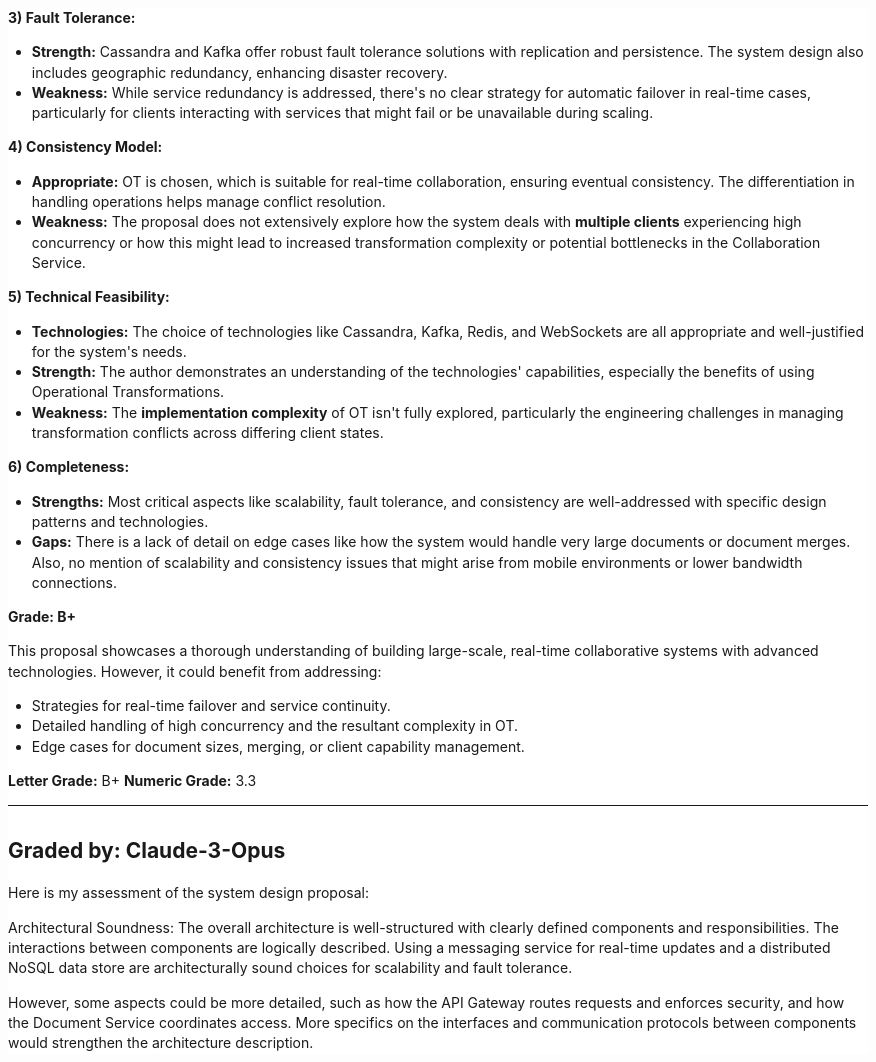 **3) Fault Tolerance:**
   - **Strength:** Cassandra and Kafka offer robust fault tolerance solutions with replication and persistence. The system design also includes geographic redundancy, enhancing disaster recovery.
   - **Weakness:** While service redundancy is addressed, there's no clear strategy for automatic failover in real-time cases, particularly for clients interacting with services that might fail or be unavailable during scaling.

**4) Consistency Model:**
   - **Appropriate:** OT is chosen, which is suitable for real-time collaboration, ensuring eventual consistency. The differentiation in handling operations helps manage conflict resolution.
   - **Weakness:** The proposal does not extensively explore how the system deals with **multiple clients** experiencing high concurrency or how this might lead to increased transformation complexity or potential bottlenecks in the Collaboration Service.

**5) Technical Feasibility:**
   - **Technologies:** The choice of technologies like Cassandra, Kafka, Redis, and WebSockets are all appropriate and well-justified for the system's needs.
   - **Strength:** The author demonstrates an understanding of the technologies' capabilities, especially the benefits of using Operational Transformations.
   - **Weakness:** The **implementation complexity** of OT isn't fully explored, particularly the engineering challenges in managing transformation conflicts across differing client states.

**6) Completeness:**
   - **Strengths:** Most critical aspects like scalability, fault tolerance, and consistency are well-addressed with specific design patterns and technologies.
   - **Gaps:** There is a lack of detail on edge cases like how the system would handle very large documents or document merges. Also, no mention of scalability and consistency issues that might arise from mobile environments or lower bandwidth connections.

**Grade: B+**

This proposal showcases a thorough understanding of building large-scale, real-time collaborative systems with advanced technologies. However, it could benefit from addressing:
- Strategies for real-time failover and service continuity.
- Detailed handling of high concurrency and the resultant complexity in OT.
- Edge cases for document sizes, merging, or client capability management.

**Letter Grade:** B+
**Numeric Grade:** 3.3

---

## Graded by: Claude-3-Opus

Here is my assessment of the system design proposal:

Architectural Soundness: The overall architecture is well-structured with clearly defined components and responsibilities. The interactions between components are logically described. Using a messaging service for real-time updates and a distributed NoSQL data store are architecturally sound choices for scalability and fault tolerance. 

However, some aspects could be more detailed, such as how the API Gateway routes requests and enforces security, and how the Document Service coordinates access. More specifics on the interfaces and communication protocols between components would strengthen the architecture description.

